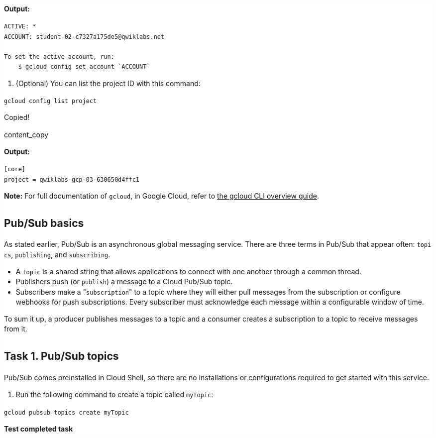 **Output:**

```
ACTIVE: *
ACCOUNT: student-02-c7327a175de5@qwiklabs.net

To set the active account, run:
    $ gcloud config set account `ACCOUNT`
```

1. (Optional) You can list the project ID with this command:

```
gcloud config list project
```

Copied!

content_copy

**Output:**

```
[core]
project = qwiklabs-gcp-03-630650d4ffc1
```

**Note:** For full documentation of `gcloud`, in Google Cloud, refer to [the gcloud CLI overview guide](https://cloud.google.com/sdk/gcloud).

## Pub/Sub basics

As stated earlier, Pub/Sub is an asynchronous global messaging service. There are three terms in Pub/Sub that appear often: `topics`, `publishing`, and `subscribing`.

- A `topic` is a shared string that allows applications to connect with one another through a common thread.
- Publishers push (or `publish`) a message to a Cloud Pub/Sub topic.
- Subscribers make a "`subscription`" to a topic where they will either pull messages from the subscription or configure webhooks for push subscriptions. Every subscriber must acknowledge each message within a configurable window of time.

To sum it up, a producer publishes messages to a topic and a consumer creates a subscription to a topic to receive messages from it.

## Task 1. Pub/Sub topics

Pub/Sub comes preinstalled in Cloud Shell, so there are no installations or configurations required to get started with this service.

1. Run the following command to create a topic called `myTopic`:

```
gcloud pubsub topics create myTopic
```



**Test completed task**
